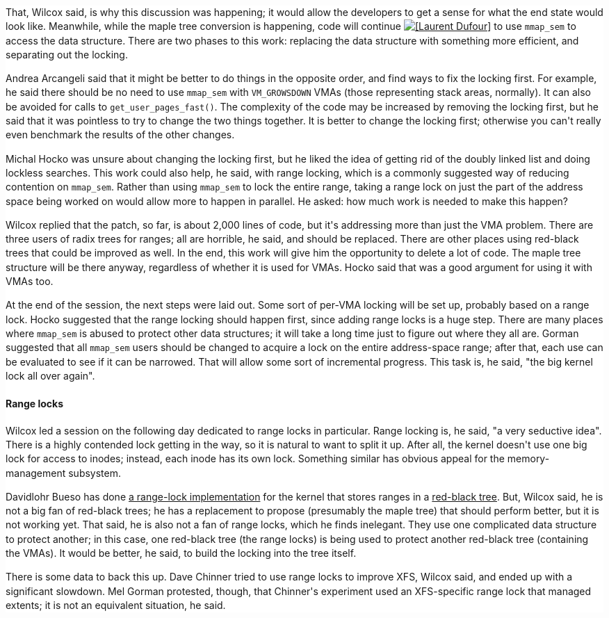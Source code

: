That, Wilcox said, is why this discussion was happening; it would allow the developers to get a sense for what the end state would look like. Meanwhile, while the maple tree conversion is happening, code will continue [![\[Laurent Dufour\]](https://static.lwn.net/images/conf/2019/lsfmm/WillyLaurent-sm2.jpg)](/Articles/787632/) to use `mmap_sem` to access the data structure. There are two phases to this work: replacing the data structure with something more efficient, and separating out the locking. 

Andrea Arcangeli said that it might be better to do things in the opposite order, and find ways to fix the locking first. For example, he said there should be no need to use `mmap_sem` with `VM_GROWSDOWN` VMAs (those representing stack areas, normally). It can also be avoided for calls to `get_user_pages_fast()`. The complexity of the code may be increased by removing the locking first, but he said that it was pointless to try to change the two things together. It is better to change the locking first; otherwise you can't really even benchmark the results of the other changes. 

Michal Hocko was unsure about changing the locking first, but he liked the idea of getting rid of the doubly linked list and doing lockless searches. This work could also help, he said, with range locking, which is a commonly suggested way of reducing contention on `mmap_sem`. Rather than using `mmap_sem` to lock the entire range, taking a range lock on just the part of the address space being worked on would allow more to happen in parallel. He asked: how much work is needed to make this happen? 

Wilcox replied that the patch, so far, is about 2,000 lines of code, but it's addressing more than just the VMA problem. There are three users of radix trees for ranges; all are horrible, he said, and should be replaced. There are other places using red-black trees that could be improved as well. In the end, this work will give him the opportunity to delete a lot of code. The maple tree structure will be there anyway, regardless of whether it is used for VMAs. Hocko said that was a good argument for using it with VMAs too. 

At the end of the session, the next steps were laid out. Some sort of per-VMA locking will be set up, probably based on a range lock. Hocko suggested that the range locking should happen first, since adding range locks is a huge step. There are many places where `mmap_sem` is abused to protect other data structures; it will take a long time just to figure out where they all are. Gorman suggested that all `mmap_sem` users should be changed to acquire a lock on the entire address-space range; after that, each use can be evaluated to see if it can be narrowed. That will allow some sort of incremental progress. This task is, he said, "the big kernel lock all over again". 

#### Range locks

Wilcox led a session on the following day dedicated to range locks in particular. Range locking is, he said, "a very seductive idea". There is a highly contended lock getting in the way, so it is natural to want to split it up. After all, the kernel doesn't use one big lock for access to inodes; instead, each inode has its own lock. Something similar has obvious appeal for the memory-management subsystem. 

Davidlohr Bueso has done [a range-lock implementation](/Articles/724502/) for the kernel that stores ranges in a [red-black tree](/Articles/184495/). But, Wilcox said, he is not a big fan of red-black trees; he has a replacement to propose (presumably the maple tree) that should perform better, but it is not working yet. That said, he is also not a fan of range locks, which he finds inelegant. They use one complicated data structure to protect another; in this case, one red-black tree (the range locks) is being used to protect another red-black tree (containing the VMAs). It would be better, he said, to build the locking into the tree itself. 

There is some data to back this up. Dave Chinner tried to use range locks to improve XFS, Wilcox said, and ended up with a significant slowdown. Mel Gorman protested, though, that Chinner's experiment used an XFS-specific range lock that managed extents; it is not an equivalent situation, he said. 
